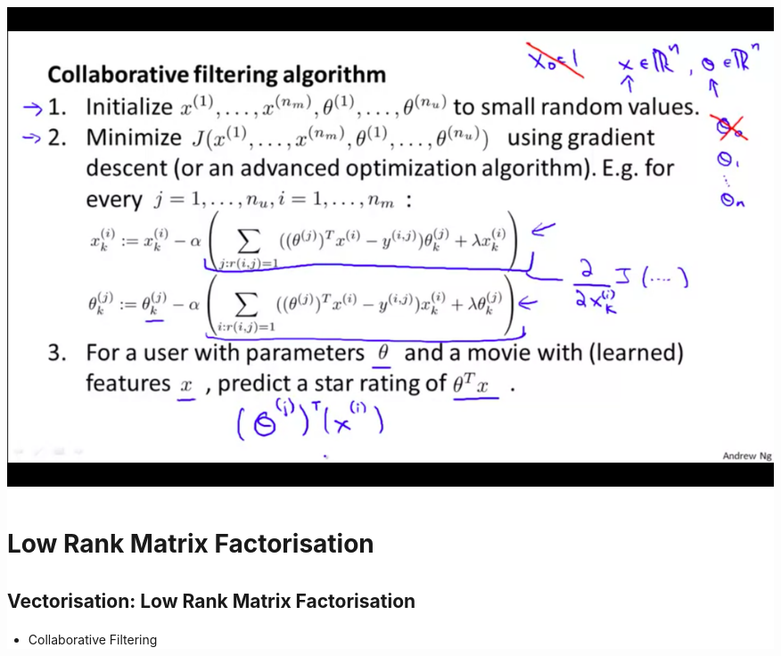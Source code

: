   ![CF Flow.png](/assets/images/ml-andrew-ng-week-9/cf-flow.png)

# Low Rank Matrix Factorisation

## Vectorisation: Low Rank Matrix Factorisation

- Collaborative Filtering
